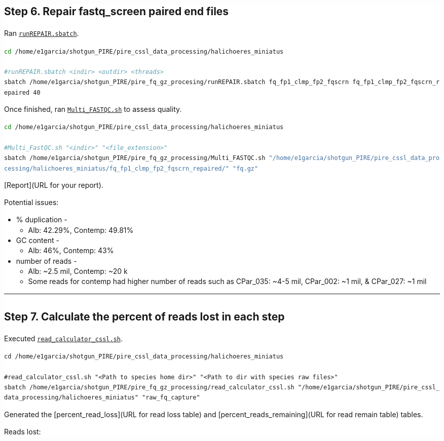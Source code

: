 
## Step 6. Repair fastq_screen paired end files

Ran [`runREPAIR.sbatch`](https://github.com/philippinespire/pire_fq_gz_processing/blob/main/runREPAIR.sbatch).

```sh
cd /home/e1garcia/shotgun_PIRE/pire_cssl_data_processing/halichoeres_miniatus

#runREPAIR.sbatch <indir> <outdir> <threads>
sbatch /home/e1garcia/shotgun_PIRE/pire_fq_gz_procesing/runREPAIR.sbatch fq_fp1_clmp_fp2_fqscrn fq_fp1_clmp_fp2_fqscrn_repaired 40
```

Once finished, ran [`Multi_FASTQC.sh`](https://github.com/philippinespire/pire_fq_gz_processing/blob/main/Multi_FASTQC.sh) to assess quality.

```sh
cd /home/e1garcia/shotgun_PIRE/pire_cssl_data_processing/halichoeres_miniatus

#Multi_FastQC.sh "<indir>" "<file_extension>"
sbatch /home/e1garcia/shotgun_PIRE/pire_fq_gz_processing/Multi_FASTQC.sh "/home/e1garcia/shotgun_PIRE/pire_cssl_data_processing/halichoeres_miniatus/fq_fp1_clmp_fp2_fqscrn_repaired/" "fq.gz" 
```

[Report](URL for your report).

Potential issues:  
  * % duplication - 
    * Alb: 42.29%, Contemp:  49.81%
  * GC content - 
    * Alb: 46%, Contemp: 43%
  * number of reads - 
    * Alb: ~2.5 mil, Contemp: ~20 k
    * Some reads for contemp had higher number of reads such as CPar_035: ~4-5 mil, CPar_002: ~1 mil, & CPar_027: ~1 mil  

---

## Step 7. Calculate the percent of reads lost in each step

Executed [`read_calculator_cssl.sh`](https://github.com/philippinespire/pire_fq_gz_processing/blob/main/read_calculator_cssl.sh).

```
cd /home/e1garcia/shotgun_PIRE/pire_cssl_data_processing/halichoeres_miniatus

#read_calculator_cssl.sh "<Path to species home dir>" "<Path to dir with species raw files>"
sbatch /home/e1garcia/shotgun_PIRE/pire_fq_gz_processing/read_calculator_cssl.sh "/home/e1garcia/shotgun_PIRE/pire_cssl_data_processing/halichoeres_miniatus" "raw_fq_capture"
```

Generated the [percent_read_loss](URL for read loss table) and [percent_reads_remaining](URL for read remain table) tables.

Reads lost:
